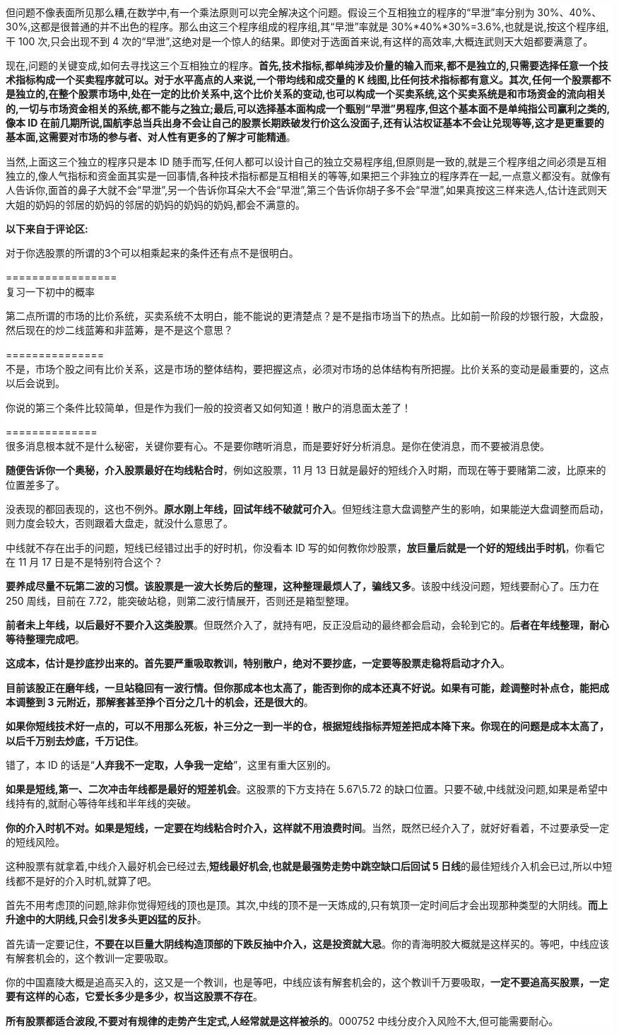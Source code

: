 但问题不像表面所见那么糟,在数学中,有一个乘法原则可以完全解决这个问题。假设三个互相独立的程序的“早泄”率分别为 30%、40%、30%,这都是很普通的并不出色的程序。那么由这三个程序组成的程序组,其“早泄”率就是 30%\*40%\*30%=3.6%,也就是说,按这个程序组,干 100 次,只会出现不到 4 次的“早泄”,这绝对是一个惊人的结果。即使对于选面首来说,有这样的高效率,大概连武则天大姐都要满意了。

现在,问题的关键变成,如何去寻找这三个互相独立的程序。**首先,技术指标,都单纯涉及价量的输入而来,都不是独立的,只需要选择任意一个技术指标构成一个买卖程序就可以。对于水平高点的人来说,一个带均线和成交量的 K 线图,比任何技术指标都有意义。其次,任何一个股票都不是独立的,在整个股票市场中,处在一定的比价关系中,这个比价关系的变动,也可以构成一个买卖系统,这个买卖系统是和市场资金的流向相关的,一切与市场资金相关的系统,都不能与之独立;最后,可以选择基本面构成一个甄别“早泄”男程序,但这个基本面不是单纯指公司赢利之类的,像本 ID 在前几期所说,国航李总当兵出身不会让自己的股票长期跌破发行价这么没面子,还有认沽权证基本不会让兑现等等,这才是更重要的基本面,这需要对市场的参与者、对人性有更多的了解才可能精通**。

当然,上面这三个独立的程序只是本 ID 随手而写,任何人都可以设计自己的独立交易程序组,但原则是一致的,就是三个程序组之间必须是互相独立的,像人气指标和资金面其实是一回事情,各种技术指标都是互相相关的等等,如果把三个非独立的程序弄在一起,一点意义都没有。就像有人告诉你,面首的鼻子大就不会“早泄”,另一个告诉你耳朵大不会“早泄”,第三个告诉你胡子多不会“早泄”,如果真按这三样来选人,估计连武则天大姐的奶妈的邻居的奶妈的邻居的奶妈的奶妈的奶妈,都会不满意的。

**以下来自于评论区:**

对于你选股票的所谓的3个可以相乘起来的条件还有点不是很明白。

=================  
复习一下初中的概率

第二点所谓的市场的比价系统，买卖系统不太明白，能不能说的更清楚点？是不是指市场当下的热点。比如前一阶段的炒银行股，大盘股，然后现在的炒二线蓝筹和非蓝筹，是不是这个意思？

===============  
不是，市场个股之间有比价关系，这是市场的整体结构，要把握这点，必须对市场的总体结构有所把握。比价关系的变动是最重要的，这点以后会说到。

你说的第三个条件比较简单，但是作为我们一般的投资者又如何知道！散户的消息面太差了！

==============  
很多消息根本就不是什么秘密，关键你要有心。不是要你瞎听消息，而是要好好分析消息。是你在使消息，而不要被消息使。

**随便告诉你一个奥秘，介入股票最好在均线粘合时**，例如这股票，11 月 13 日就是最好的短线介入时期，而现在等于要赌第二波，比原来的位置差多了。

没表现的都回表现的，这也不例外。**原水刚上年线，回试年线不破就可介入**。但短线注意大盘调整产生的影响，如果能逆大盘调整而启动，则力度会较大，否则跟着大盘走，就没什么意思了。

中线就不存在出手的问题，短线已经错过出手的好时机，你没看本 ID 写的如何教你炒股票，**放巨量后就是一个好的短线出手时机**，你看它在 11 月 17 日是不是特别符合这个？

**要养成尽量不玩第二波的习惯。该股票是一波大长势后的整理，这种整理最烦人了，骗线又多**。该股中线没问题，短线要耐心了。压力在 250 周线，目前在 7.72，能突破站稳，则第二波行情展开，否则还是箱型整理。

**前者未上年线，以后最好不要介入这类股票**。但既然介入了，就持有吧，反正没启动的最终都会启动，会轮到它的。**后者在年线整理，耐心等待整理完成吧**。

**这成本，估计是抄底抄出来的。首先要严重吸取教训，特别散户，绝对不要抄底，一定要等股票走稳将启动才介入**。

**目前该股正在磨年线，一旦站稳回有一波行情。但你那成本也太高了，能否到你的成本还真不好说。如果有可能，趁调整时补点仓，能把成本调整到 3 元附近，那解套甚至挣个百分之几十的机会，还是很大的**。

**如果你短线技术好一点的，可以不用那么死板，补三分之一到一半的仓，根据短线指标弄短差把成本降下来。你现在的问题是成本太高了，以后千万别去炒底，千万记住**。

错了，本 ID 的话是“**人弃我不一定取，人争我一定给**”，这里有重大区别的。

**如果是短线,第一、二次冲击年线都是最好的短差机会**。这股票的下方支持在 5.67\5.72 的缺口位置。只要不破,中线就没问题,如果是希望中线持有的,就耐心等待年线和半年线的突破。

**你的介入时机不对。如果是短线，一定要在均线粘合时介入，这样就不用浪费时间**。当然，既然已经介入了，就好好看着，不过要承受一定的短线风险。

这种股票有就拿着,中线介入最好机会已经过去,**短线最好机会,也就是最强势走势中跳空缺口后回试 5 日线**的最佳短线介入机会已过,所以中短线都不是好的介入时机,就算了吧。

首先不用考虑顶的问题,除非你觉得短线的顶也是顶。其次,中线的顶不是一天炼成的,只有筑顶一定时间后才会出现那种类型的大阴线。**而上升途中的大阴线,只会引发多头更凶猛的反扑**。

首先请一定要记住，**不要在以巨量大阴线构造顶部的下跌反抽中介入，这是投资就大忌**。你的青海明胶大概就是这样买的。等吧，中线应该有解套机会的，这个教训一定要吸取。

你的中国嘉陵大概是追高买入的，这又是一个教训，也是等吧，中线应该有解套机会的，这个教训千万要吸取，**一定不要追高买股票，一定要有这样的心态，它爱长多少是多少，权当这股票不存在**。

**所有股票都适合波段,不要对有规律的走势产生定式,人经常就是这样被杀的**。000752 中线分皮介入风险不大,但可能需要耐心。
